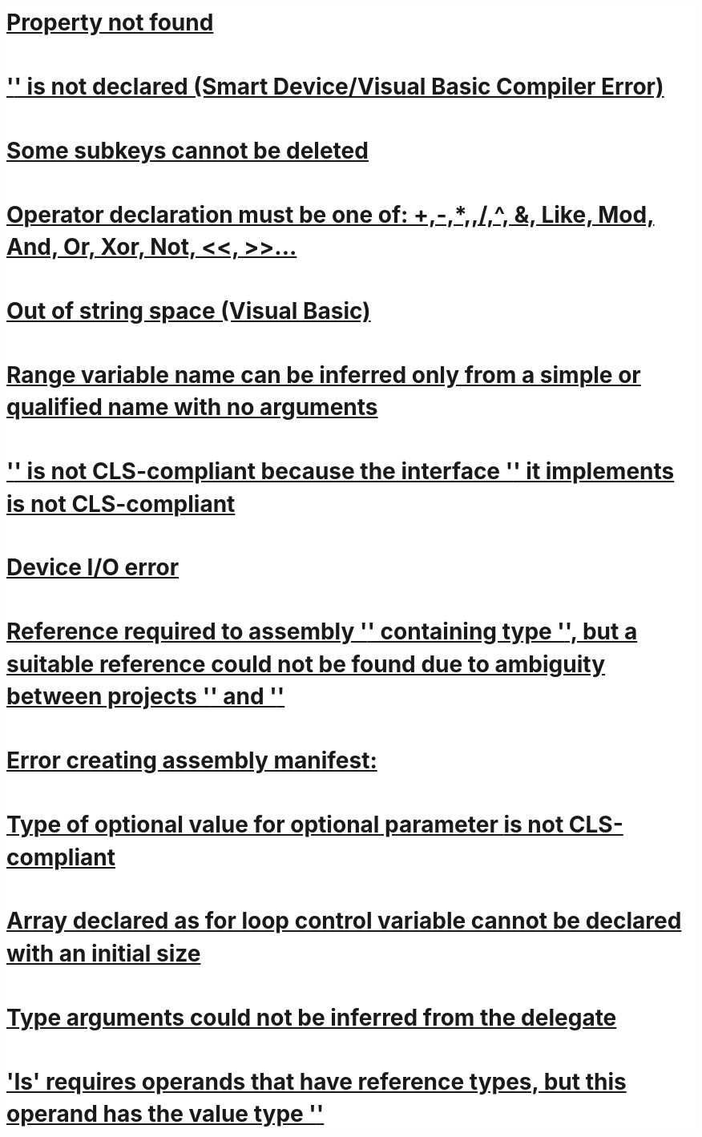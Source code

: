 # [Property not found](property-not-found.md)
# ['<functionname>' is not declared (Smart Device/Visual Basic Compiler Error)](functionname-is-not-declared-smart-device-visual-basic-compiler-error.md)
# [Some subkeys cannot be deleted](some-subkeys-cannot-be-deleted.md)
# [Operator declaration must be one of:  +,-,*,\,/,^, &, Like, Mod, And, Or, Xor, Not, <<, >>...](operator-declaration-must-be-one-of-like-mod-and-or-xor-not.md)
# [Out of string space (Visual Basic)](out-of-string-space.md)
# [Range variable name can be inferred only from a simple or qualified name with no arguments](range-variable-name-can-be-inferred.md)
# ['<classname>' is not CLS-compliant because the interface '<interfacename>' it implements is not CLS-compliant](classname-is-not-cls-compliant-because-the-interface-is-not-cls-compliant.md)
# [Device I/O error](device-i-o-error.md)
# [Reference required to assembly '<assemblyidentity>' containing type '<typename>', but a suitable reference could not be found due to ambiguity between projects '<projectname1>' and '<projectname2>'](reference-required-to-assembly-containing-type-but-suitable-reference-not-found.md)
# [Error creating assembly manifest: <error message>](error-creating-assembly-manifest-error-message.md)
# [Type of optional value for optional parameter <parametername> is not CLS-compliant](type-of-optional-value-for-optional-parameter-is-not-cls-compliant.md)
# [Array declared as for loop control variable cannot be declared with an initial size](array-declared-as-for-loop-control-variable-cannot-be-declared.md)
# [Type arguments could not be inferred from the delegate](type-arguments-could-not-be-inferred-from-the-delegate.md)
# ['Is' requires operands that have reference types, but this operand has the value type '<typename>'](is-requires-operands-that-have-reference-types.md)